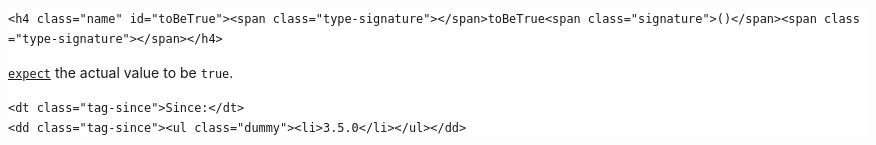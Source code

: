     

    
    <h4 class="name" id="toBeTrue"><span class="type-signature"></span>toBeTrue<span class="signature">()</span><span class="type-signature"></span></h4>






<div class="description">
    <p><a href="global.html#expect"><code>expect</code></a> the actual value to be <code>true</code>.</p>
</div>













<dl class="details">




    <dt class="tag-since">Since:</dt>
    <dd class="tag-since"><ul class="dummy"><li>3.5.0</li></ul></dd>





























</dl>


















